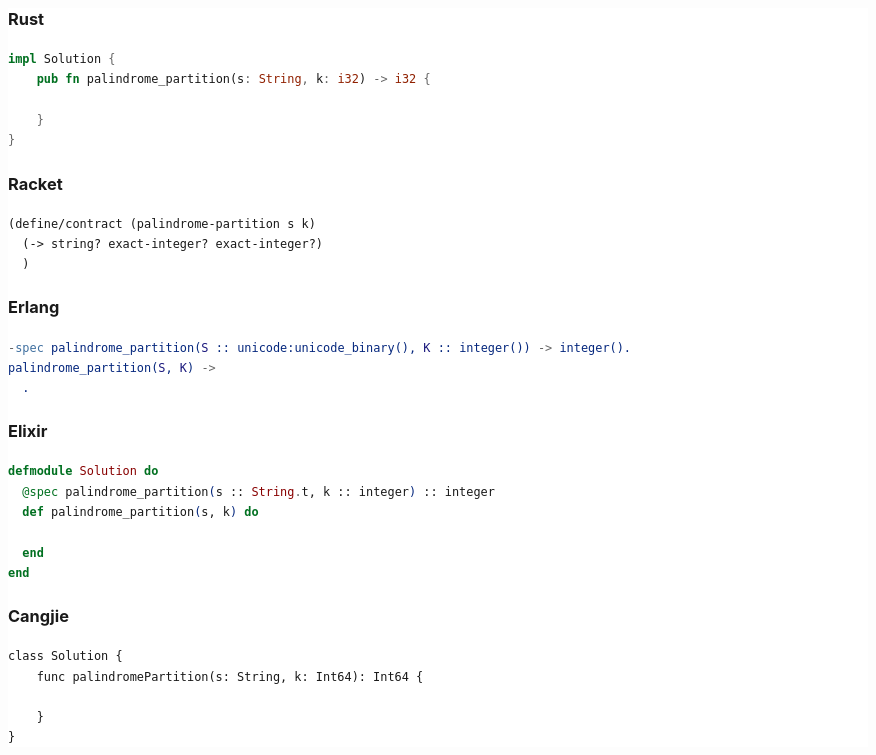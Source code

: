 ### Rust

```rust
impl Solution {
    pub fn palindrome_partition(s: String, k: i32) -> i32 {
        
    }
}
```

### Racket

```racket
(define/contract (palindrome-partition s k)
  (-> string? exact-integer? exact-integer?)
  )
```

### Erlang

```erlang
-spec palindrome_partition(S :: unicode:unicode_binary(), K :: integer()) -> integer().
palindrome_partition(S, K) ->
  .
```

### Elixir

```elixir
defmodule Solution do
  @spec palindrome_partition(s :: String.t, k :: integer) :: integer
  def palindrome_partition(s, k) do
    
  end
end
```

### Cangjie

```cangjie
class Solution {
    func palindromePartition(s: String, k: Int64): Int64 {

    }
}
```


